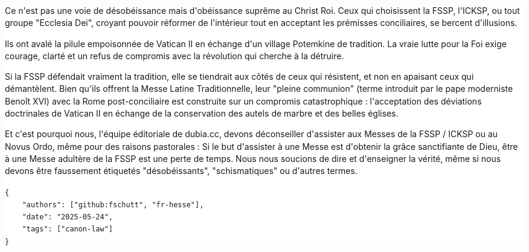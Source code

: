 Ce n'est pas une voie de désobéissance mais d'obéissance suprême au Christ Roi. Ceux qui 
choisissent la FSSP, l'ICKSP, ou tout groupe "Ecclesia Dei", croyant pouvoir réformer de l'intérieur 
tout en acceptant les prémisses conciliaires, se bercent d'illusions. 

Ils ont avalé la pilule empoisonnée de Vatican II en échange d'un village Potemkine de 
tradition. La vraie lutte pour la Foi exige courage, clarté et un refus 
de compromis avec la révolution qui cherche à la détruire.

Si la FSSP défendait vraiment la tradition, elle se tiendrait aux côtés de ceux qui résistent, 
et non en apaisant ceux qui démantèlent. Bien qu'ils offrent la Messe Latine Traditionnelle, leur 
"pleine communion" (terme introduit par le pape moderniste Benoît XVI) avec la Rome post-conciliaire 
est construite sur un compromis catastrophique : l'acceptation des déviations doctrinales de Vatican II 
en échange de la conservation des autels de marbre et des belles églises. 

Et c'est pourquoi nous, l'équipe éditoriale de dubia.cc, devons déconseiller d'assister aux Messes 
de la FSSP / ICKSP ou au Novus Ordo, même pour des raisons pastorales : Si le but d'assister
à une Messe est d'obtenir la grâce sanctifiante de Dieu, être à une Messe adultère de la FSSP est une perte de temps.
Nous nous soucions de dire et d'enseigner la vérité, même si nous devons être faussement étiquetés 
"désobéissants", "schismatiques" ou d'autres termes.

```
{
    "authors": ["github:fschutt", "fr-hesse"],
    "date": "2025-05-24",
    "tags": ["canon-law"]
}
```

[^1]: Voir : ["Prométhée - La Religion de l'Homme" par l'abbé Calderon](https://angeluspress.org/products/prometheus) (Note : le lien original est en anglais, je le conserve tel quel)
[^2]: [Abbé Peter R. Scott : La tragédie de la FSSP en 2000](https://archive.is/Jb7Xk#selection-1109.221-1109.317)